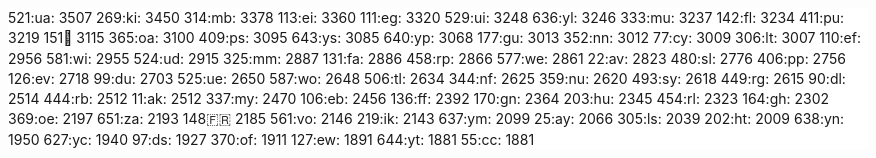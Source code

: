 521:ua: 3507
269:ki: 3450
314:mb: 3378
113:ei: 3360
111:eg: 3320
529:ui: 3248
636:yl: 3246
333:mu: 3237
142:fl: 3234
411:pu: 3219
151:fu: 3115
365:oa: 3100
409:ps: 3095
643:ys: 3085
640:yp: 3068
177:gu: 3013
352:nn: 3012
77:cy: 3009
306:lt: 3007
110:ef: 2956
581:wi: 2955
524:ud: 2915
325:mm: 2887
131:fa: 2886
458:rp: 2866
577:we: 2861
22:av: 2823
480:sl: 2776
406:pp: 2756
126:ev: 2718
99:du: 2703
525:ue: 2650
587:wo: 2648
506:tl: 2634
344:nf: 2625
359:nu: 2620
493:sy: 2618
449:rg: 2615
90:dl: 2514
444:rb: 2512
11:ak: 2512
337:my: 2470
106:eb: 2456
136:ff: 2392
170:gn: 2364
203:hu: 2345
454:rl: 2323
164:gh: 2302
369:oe: 2197
651:za: 2193
148:fr: 2185
561:vo: 2146
219:ik: 2143
637:ym: 2099
25:ay: 2066
305:ls: 2039
202:ht: 2009
638:yn: 1950
627:yc: 1940
97:ds: 1927
370:of: 1911
127:ew: 1891
644:yt: 1881
55:cc: 1881